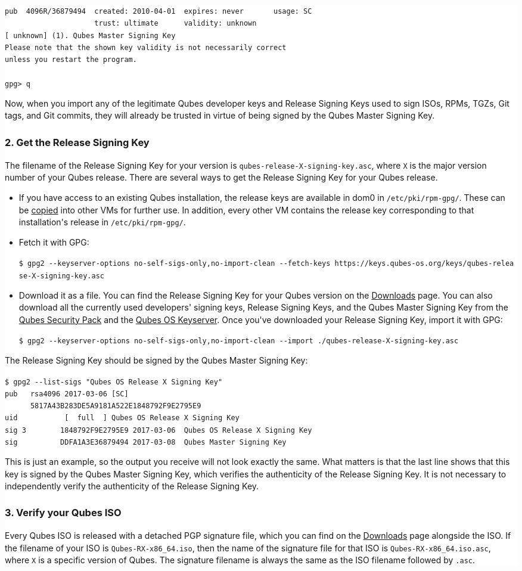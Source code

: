     pub  4096R/36879494  created: 2010-04-01  expires: never       usage: SC
                         trust: ultimate      validity: unknown
    [ unknown] (1). Qubes Master Signing Key
    Please note that the shown key validity is not necessarily correct
    unless you restart the program.
    
    gpg> q

Now, when you import any of the legitimate Qubes developer keys and Release Signing Keys used to sign ISOs, RPMs, TGZs, Git tags, and Git commits, they will already be trusted in virtue of being signed by the Qubes Master Signing Key.


### 2. Get the Release Signing Key

The filename of the Release Signing Key for your version is `qubes-release-X-signing-key.asc`, where `X` is the major version number of your Qubes release.
There are several ways to get the Release Signing Key for your Qubes release.

 - If you have access to an existing Qubes installation, the release keys are available in dom0 in `/etc/pki/rpm-gpg/`.
   These can be [copied][copy-from-dom0] into other VMs for further use.
   In addition, every other VM contains the release key corresponding to that installation's release in `/etc/pki/rpm-gpg/`.

 - Fetch it with GPG:

       $ gpg2 --keyserver-options no-self-sigs-only,no-import-clean --fetch-keys https://keys.qubes-os.org/keys/qubes-release-X-signing-key.asc

 - Download it as a file.
   You can find the Release Signing Key for your Qubes version on the [Downloads] page.
   You can also download all the currently used developers' signing keys, Release Signing Keys, and the Qubes Master Signing Key from the [Qubes Security Pack] and the [Qubes OS Keyserver].
   Once you've downloaded your Release Signing Key, import it with GPG:

       $ gpg2 --keyserver-options no-self-sigs-only,no-import-clean --import ./qubes-release-X-signing-key.asc 

The Release Signing Key should be signed by the Qubes Master Signing Key:

    $ gpg2 --list-sigs "Qubes OS Release X Signing Key"
    pub   rsa4096 2017-03-06 [SC]
          5817A43B283DE5A9181A522E1848792F9E2795E9
    uid           [  full  ] Qubes OS Release X Signing Key
    sig 3        1848792F9E2795E9 2017-03-06  Qubes OS Release X Signing Key
    sig          DDFA1A3E36879494 2017-03-08  Qubes Master Signing Key

This is just an example, so the output you receive will not look exactly the same.
What matters is that the last line shows that this key is signed by the Qubes Master Signing Key, which verifies the authenticity of the Release Signing Key.
It is not necessary to independently verify the authenticity of the Release Signing Key.


### 3. Verify your Qubes ISO

Every Qubes ISO is released with a detached PGP signature file, which you can find on the [Downloads] page alongside the ISO.
If the filename of your ISO is `Qubes-RX-x86_64.iso`, then the name of the signature file for that ISO is `Qubes-RX-x86_64.iso.asc`, where `X` is a specific version of Qubes.
The signature filename is always the same as the ISO filename followed by `.asc`.


[website-trust]: /de/faq/#should-i-trust-this-website
[Distrusting the Infrastructure]: /de/faq/#what-does-it-mean-to-distrust-the-infrastructure
[verifying repos]: #how-to-verify-qubes-repos
[Qubes Master Signing Key]: https://keys.qubes-os.org/keys/qubes-master-signing-key.asc
[keyserver]: https://en.wikipedia.org/wiki/Key_server_%28cryptographic%29#Keyserver_examples
[Downloads]: /de/downloads/
[Qubes Security Pack]: /de/security/pack/
[Qubes OS Keyserver]: https://keys.qubes-os.org/keys/
[devel-master-key-msg]: https://groups.google.com/d/msg/qubes-devel/RqR9WPxICwg/kaQwknZPDHkJ
[user-master-key-msg]: https://groups.google.com/d/msg/qubes-users/CLnB5uFu_YQ/ZjObBpz0S9UJ
[mailing lists]: /de/support/
[Troubleshooting FAQ]: #troubleshooting-faq
[QMSK]: #1-get-the-qubes-master-signing-key-and-verify-its-authenticity
[RSK]: #2-get-the-release-signing-key
[copy-from-dom0]: /de/doc/copy-from-dom0/#copying-from-dom0
[signature file]: #3-verify-your-qubes-iso
[digest file]: #how-to-verify-qubes-iso-digests
[Qubes repositories]: https://github.com/QubesOS
[GPG documentation]: https://www.gnupg.org/documentation/
[qubes-users mailing list]: /de/support/#qubes-users
[except dom0]: https://github.com/QubesOS/qubes-issues/issues/2544
